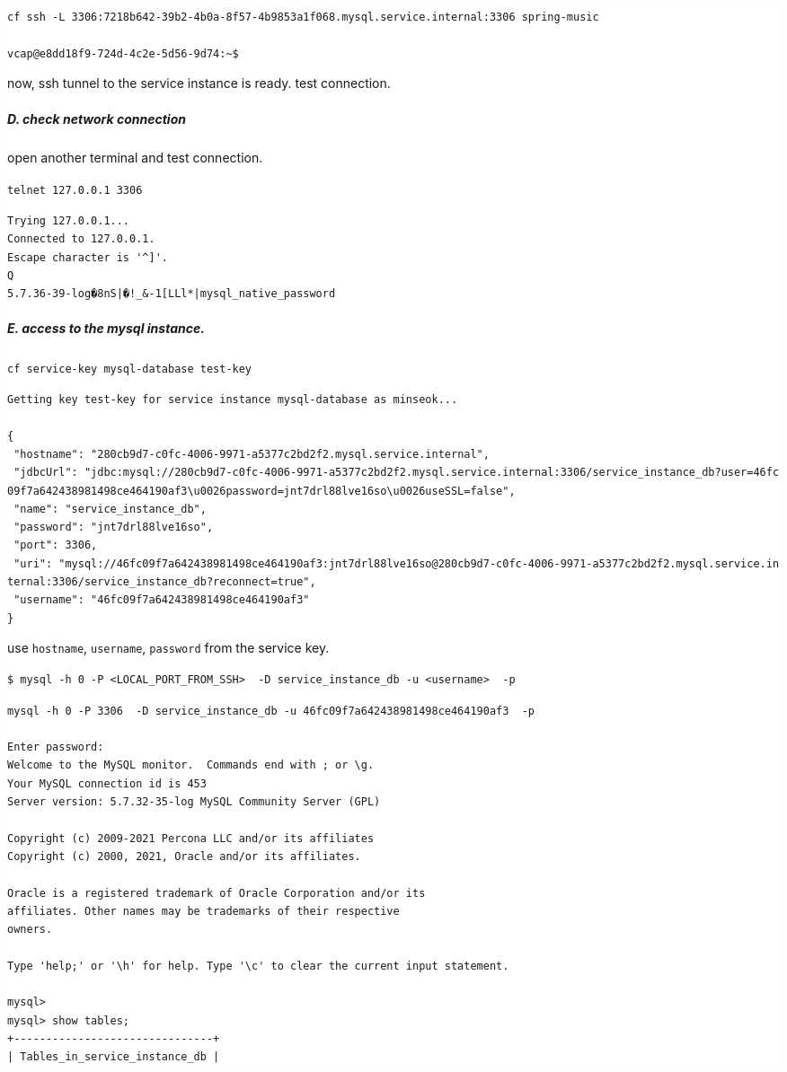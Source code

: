 ```
cf ssh -L 3306:7218b642-39b2-4b0a-8f57-4b9853a1f068.mysql.service.internal:3306 spring-music

vcap@e8dd18f9-724d-4c2e-5d56-9d74:~$ 
```
now, ssh tunnel to the service instance is ready. test connection.

##### D. check network connection
open another terminal and test connection.
```
telnet 127.0.0.1 3306
```
```
Trying 127.0.0.1...
Connected to 127.0.0.1.
Escape character is '^]'.
Q
5.7.36-39-log�8nS|�!_&-1[LLl*|mysql_native_password
```


##### E. access to the mysql instance.

```
cf service-key mysql-database test-key
```
```
Getting key test-key for service instance mysql-database as minseok...

{
 "hostname": "280cb9d7-c0fc-4006-9971-a5377c2bd2f2.mysql.service.internal",
 "jdbcUrl": "jdbc:mysql://280cb9d7-c0fc-4006-9971-a5377c2bd2f2.mysql.service.internal:3306/service_instance_db?user=46fc09f7a642438981498ce464190af3\u0026password=jnt7drl88lve16so\u0026useSSL=false",
 "name": "service_instance_db",
 "password": "jnt7drl88lve16so",
 "port": 3306,
 "uri": "mysql://46fc09f7a642438981498ce464190af3:jnt7drl88lve16so@280cb9d7-c0fc-4006-9971-a5377c2bd2f2.mysql.service.internal:3306/service_instance_db?reconnect=true",
 "username": "46fc09f7a642438981498ce464190af3"
}
```
use `hostname`, `username`, `password` from the service key.

```
$ mysql -h 0 -P <LOCAL_PORT_FROM_SSH>  -D service_instance_db -u <username>  -p 
```

```
mysql -h 0 -P 3306  -D service_instance_db -u 46fc09f7a642438981498ce464190af3  -p 

Enter password: 
Welcome to the MySQL monitor.  Commands end with ; or \g.
Your MySQL connection id is 453
Server version: 5.7.32-35-log MySQL Community Server (GPL)

Copyright (c) 2009-2021 Percona LLC and/or its affiliates
Copyright (c) 2000, 2021, Oracle and/or its affiliates.

Oracle is a registered trademark of Oracle Corporation and/or its
affiliates. Other names may be trademarks of their respective
owners.

Type 'help;' or '\h' for help. Type '\c' to clear the current input statement.

mysql> 
mysql> show tables;
+-------------------------------+
| Tables_in_service_instance_db |
```